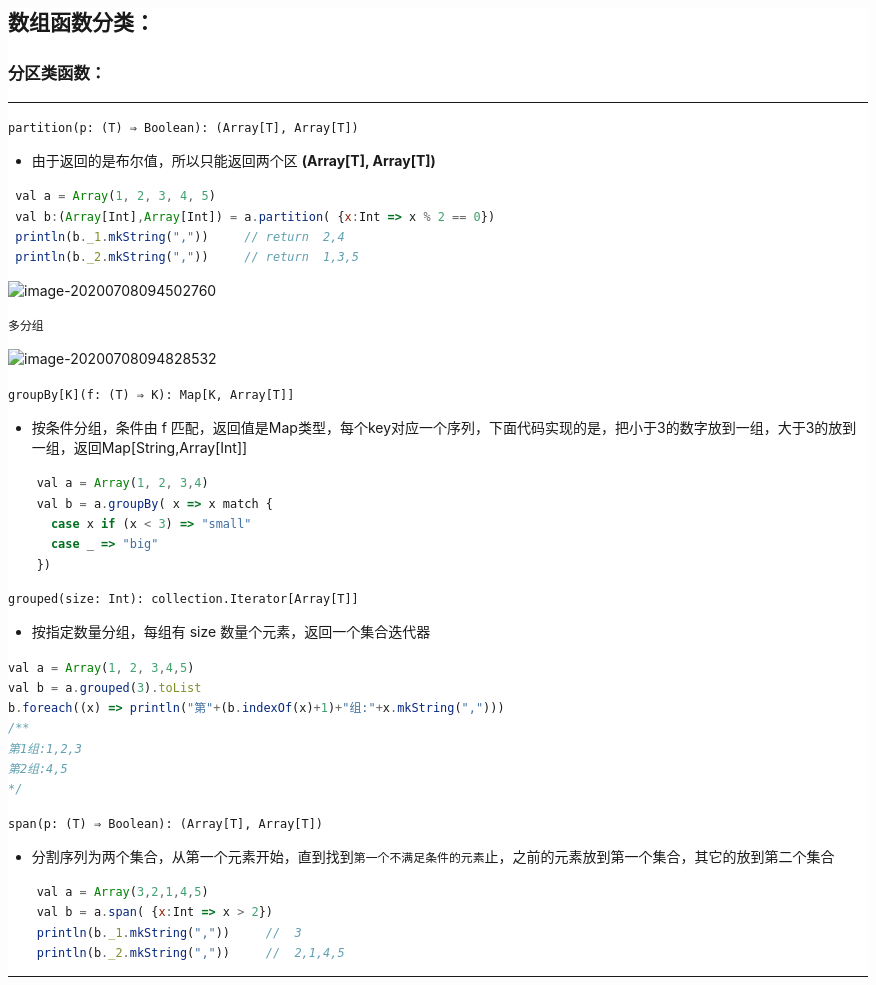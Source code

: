 ## 数组函数分类：

### 分区类函数：

---

`partition(p: (T) ⇒ Boolean): (Array[T], Array[T]) `

- 由于返回的是布尔值，所以只能返回两个区 **(Array[T], Array[T])** 

```js
 val a = Array(1, 2, 3, 4, 5)
 val b:(Array[Int],Array[Int]) = a.partition( {x:Int => x % 2 == 0})
 println(b._1.mkString(","))     // return  2,4
 println(b._2.mkString(","))     // return  1,3,5
```

![image-20200708094502760](C:%5CUsers%5Clenovo%5CAppData%5CRoaming%5CTypora%5Ctypora-user-images%5Cimage-20200708094502760.png)

`多分组`

![image-20200708094828532](C:%5CUsers%5Clenovo%5CAppData%5CRoaming%5CTypora%5Ctypora-user-images%5Cimage-20200708094828532.png)

`groupBy[K](f: (T) ⇒ K): Map[K, Array[T]] `

- 按条件分组，条件由 f 匹配，返回值是Map类型，每个key对应一个序列，下面代码实现的是，把小于3的数字放到一组，大于3的放到一组，返回Map[String,Array[Int]]

```js
    val a = Array(1, 2, 3,4)
    val b = a.groupBy( x => x match {
      case x if (x < 3) => "small"
      case _ => "big"
    })
```

`grouped(size: Int): collection.Iterator[Array[T]] `

- 按指定数量分组，每组有 size 数量个元素，返回一个集合迭代器

```js
val a = Array(1, 2, 3,4,5)
val b = a.grouped(3).toList
b.foreach((x) => println("第"+(b.indexOf(x)+1)+"组:"+x.mkString(",")))
/**
第1组:1,2,3
第2组:4,5
*/
```

`span(p: (T) ⇒ Boolean): (Array[T], Array[T]) `

- 分割序列为两个集合，从第一个元素开始，直到找到`第一个不满足条件的元素`止，之前的元素放到第一个集合，其它的放到第二个集合

```js
    val a = Array(3,2,1,4,5)
    val b = a.span( {x:Int => x > 2})
    println(b._1.mkString(","))     //  3
    println(b._2.mkString(","))     //  2,1,4,5
```

---
